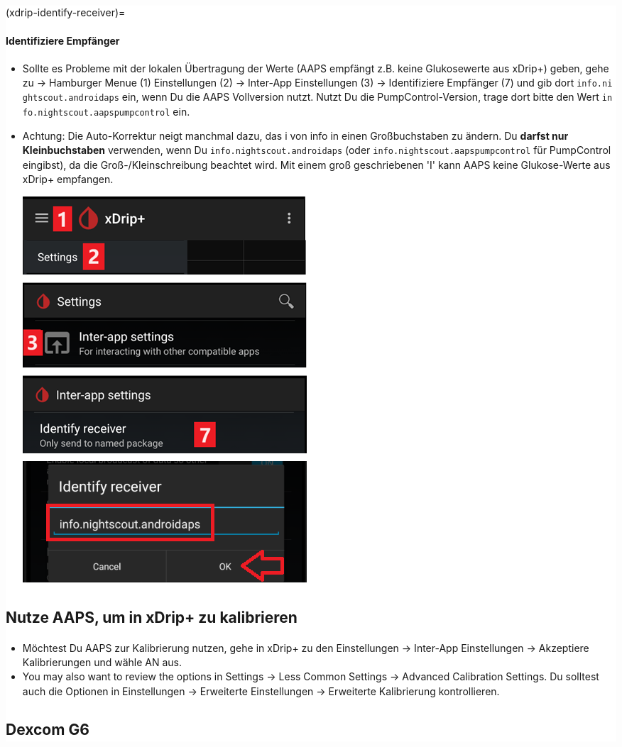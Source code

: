 (xdrip-identify-receiver)=

#### Identifiziere Empfänger

- Sollte es Probleme mit der lokalen Übertragung der Werte (AAPS empfängt z.B. keine Glukosewerte aus xDrip+) geben, gehe zu → Hamburger Menue (1) Einstellungen (2) → Inter-App Einstellungen (3) → Identifiziere Empfänger (7) und gib dort `info.nightscout.androidaps` ein, wenn Du die AAPS Vollversion nutzt. Nutzt Du die PumpControl-Version, trage dort bitte den Wert `info.nightscout.aapspumpcontrol` ein.
- Achtung: Die Auto-Korrektur neigt manchmal dazu, das i von info in einen Großbuchstaben zu ändern. Du **darfst nur Kleinbuchstaben** verwenden, wenn Du `info.nightscout.androidaps` (oder `info.nightscout.aapspumpcontrol` für PumpControl eingibst), da die Groß-/Kleinschreibung beachtet wird. Mit einem groß geschriebenen 'I' kann AAPS keine Glukose-Werte aus xDrip+ empfangen.
    
    ![xDrip+ Basic Inter-App Einstellungen Identifiziere Empfänger](../images/xDrip_InterApp_NS.png)

## Nutze AAPS, um in xDrip+ zu kalibrieren

- Möchtest Du AAPS zur Kalibrierung nutzen, gehe in xDrip+ zu den Einstellungen → Inter-App Einstellungen → Akzeptiere Kalibrierungen und wähle AN aus. 
- You may also want to review the options in Settings → Less Common Settings → Advanced Calibration Settings. Du solltest auch die Optionen in Einstellungen → Erweiterte Einstellungen → Erweiterte Kalibrierung kontrollieren.

## Dexcom G6
